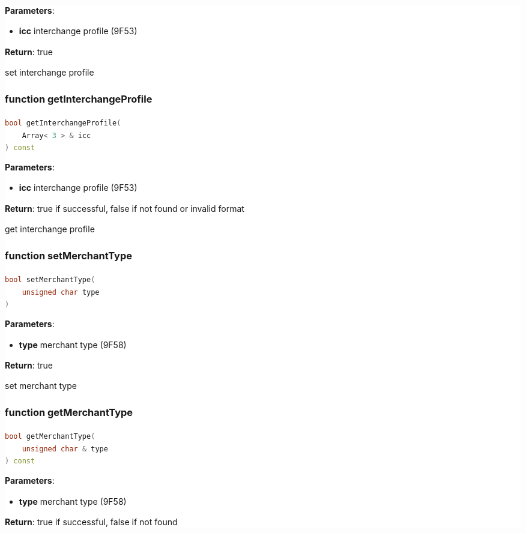 
**Parameters**: 

  * **icc** interchange profile (9F53) 


**Return**: true 

set interchange profile


### function getInterchangeProfile

```cpp
bool getInterchangeProfile(
    Array< 3 > & icc
) const
```


**Parameters**: 

  * **icc** interchange profile (9F53) 


**Return**: true if successful, false if not found or invalid format 

get interchange profile


### function setMerchantType

```cpp
bool setMerchantType(
    unsigned char type
)
```


**Parameters**: 

  * **type** merchant type (9F58) 


**Return**: true 

set merchant type


### function getMerchantType

```cpp
bool getMerchantType(
    unsigned char & type
) const
```


**Parameters**: 

  * **type** merchant type (9F58) 


**Return**: true if successful, false if not found 

